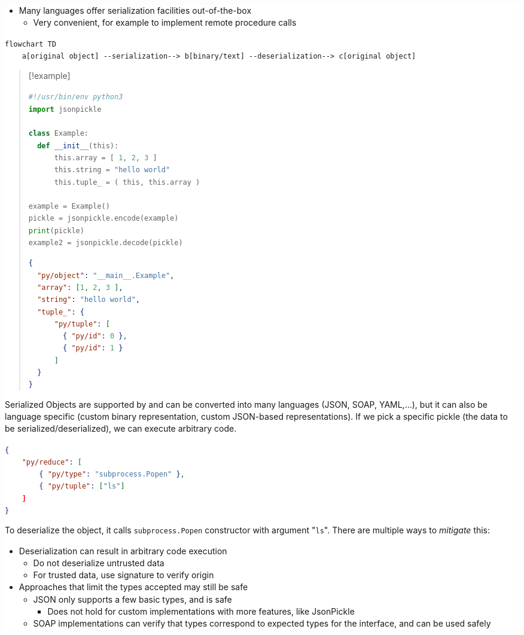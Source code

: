 - Many languages offer serialization facilities out-of-the-box  
	- Very convenient, for example to implement remote procedure calls
```mermaid
flowchart TD
	a[original object] --serialization--> b[binary/text] --deserialization--> c[original object]
```
> [!example]
> ```python
> #!/usr/bin/env python3
> import jsonpickle  
> 
> class Example:
> 	def __init__(this):  
> 		this.array = [ 1, 2, 3 ] 
> 		this.string = "hello world" 
> 		this.tuple_ = ( this, this.array )
> 
> example = Example()
> pickle = jsonpickle.encode(example)
> print(pickle)
> example2 = jsonpickle.decode(pickle)
> ```
> ```json
> { 
> 	"py/object": "__main__.Example", 
> 	"array": [1, 2, 3 ],  
> 	"string": "hello world", 
> 	"tuple_": {
> 		"py/tuple": [
> 		  { "py/id": 0 },
> 		  { "py/id": 1 }
> 		]
> 	}
> }
> ```

Serialized Objects are supported by and can be converted into many languages (JSON, SOAP, YAML,...), but it can also be language specific (custom binary representation, custom JSON-based representations).
If we pick a specific pickle (the data to be serialized/deserialized), we can execute arbitrary code.
```json
{
	"py/reduce": [
		{ "py/type": "subprocess.Popen" },
		{ "py/tuple": ["ls"]
	]
}
```
To deserialize the object, it calls `subprocess.Popen` constructor with argument "`ls`". There are multiple ways to *mitigate* this:
- Deserialization can result in arbitrary code execution
	- Do not deserialize untrusted data
	- For trusted data, use signature to verify origin
- Approaches that limit the types accepted may still be safe
	- JSON only supports a few basic types, and is safe
		- Does not hold for custom implementations with more features, like JsonPickle
	- SOAP implementations can verify that types correspond to expected types for the interface, and can be used safely
